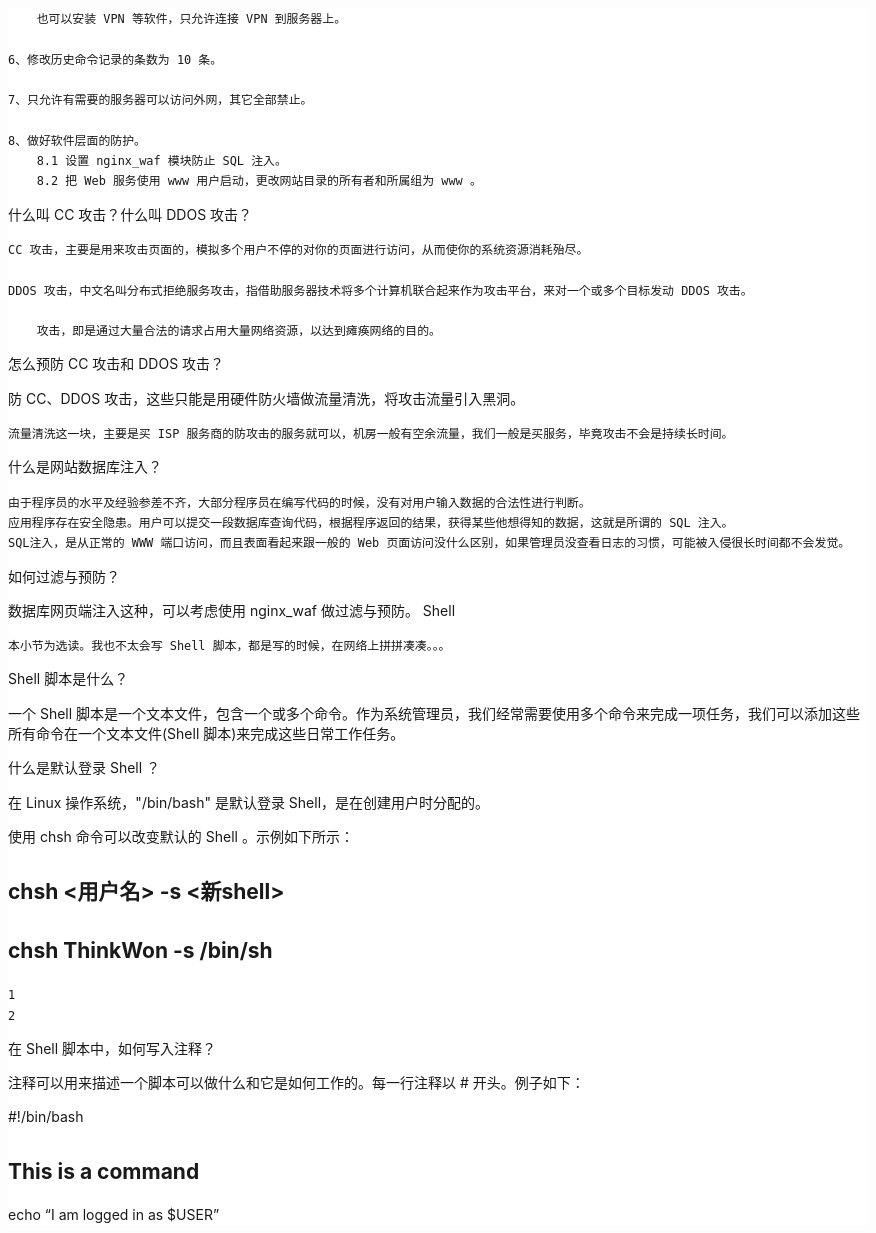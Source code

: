         也可以安装 VPN 等软件，只允许连接 VPN 到服务器上。
    
    6、修改历史命令记录的条数为 10 条。
    
    7、只允许有需要的服务器可以访问外网，其它全部禁止。
    
    8、做好软件层面的防护。
        8.1 设置 nginx_waf 模块防止 SQL 注入。
        8.2 把 Web 服务使用 www 用户启动，更改网站目录的所有者和所属组为 www 。

什么叫 CC 攻击？什么叫 DDOS 攻击？

    CC 攻击，主要是用来攻击页面的，模拟多个用户不停的对你的页面进行访问，从而使你的系统资源消耗殆尽。
    
    DDOS 攻击，中文名叫分布式拒绝服务攻击，指借助服务器技术将多个计算机联合起来作为攻击平台，来对一个或多个目标发动 DDOS 攻击。
    
        攻击，即是通过大量合法的请求占用大量网络资源，以达到瘫痪网络的目的。

怎么预防 CC 攻击和 DDOS 攻击？

防 CC、DDOS 攻击，这些只能是用硬件防火墙做流量清洗，将攻击流量引入黑洞。

    流量清洗这一块，主要是买 ISP 服务商的防攻击的服务就可以，机房一般有空余流量，我们一般是买服务，毕竟攻击不会是持续长时间。

什么是网站数据库注入？

    由于程序员的水平及经验参差不齐，大部分程序员在编写代码的时候，没有对用户输入数据的合法性进行判断。
    应用程序存在安全隐患。用户可以提交一段数据库查询代码，根据程序返回的结果，获得某些他想得知的数据，这就是所谓的 SQL 注入。
    SQL注入，是从正常的 WWW 端口访问，而且表面看起来跟一般的 Web 页面访问没什么区别，如果管理员没查看日志的习惯，可能被入侵很长时间都不会发觉。

如何过滤与预防？

数据库网页端注入这种，可以考虑使用 nginx_waf 做过滤与预防。
Shell

    本小节为选读。我也不太会写 Shell 脚本，都是写的时候，在网络上拼拼凑凑。。。

Shell 脚本是什么？

一个 Shell 脚本是一个文本文件，包含一个或多个命令。作为系统管理员，我们经常需要使用多个命令来完成一项任务，我们可以添加这些所有命令在一个文本文件(Shell 脚本)来完成这些日常工作任务。

什么是默认登录 Shell ？

在 Linux 操作系统，"/bin/bash" 是默认登录 Shell，是在创建用户时分配的。

使用 chsh 命令可以改变默认的 Shell 。示例如下所示：

## chsh <用户名> -s <新shell>
## chsh ThinkWon -s /bin/sh

    1
    2

在 Shell 脚本中，如何写入注释？

注释可以用来描述一个脚本可以做什么和它是如何工作的。每一行注释以 # 开头。例子如下：

#!/bin/bash
## This is a command
echo “I am logged in as $USER”
